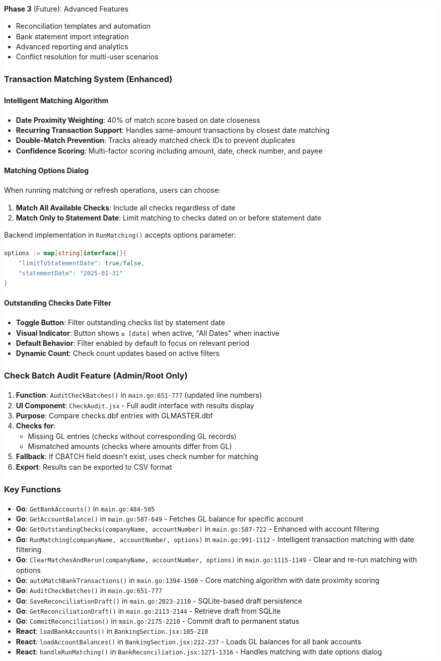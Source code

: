 **Phase 3** (Future): Advanced Features
- Reconciliation templates and automation
- Bank statement import integration
- Advanced reporting and analytics
- Conflict resolution for multi-user scenarios

### Transaction Matching System (Enhanced)

#### Intelligent Matching Algorithm
- **Date Proximity Weighting**: 40% of match score based on date closeness
- **Recurring Transaction Support**: Handles same-amount transactions by closest date matching
- **Double-Match Prevention**: Tracks already matched check IDs to prevent duplicates
- **Confidence Scoring**: Multi-factor scoring including amount, date, check number, and payee

#### Matching Options Dialog
When running matching or refresh operations, users can choose:
1. **Match All Available Checks**: Include all checks regardless of date
2. **Match Only to Statement Date**: Limit matching to checks dated on or before statement date

Backend implementation in `RunMatching()` accepts options parameter:
```go
options := map[string]interface{}{
    "limitToStatementDate": true/false,
    "statementDate": "2025-01-31"
}
```

#### Outstanding Checks Date Filter
- **Toggle Button**: Filter outstanding checks list by statement date
- **Visual Indicator**: Button shows `≤ [date]` when active, "All Dates" when inactive
- **Default Behavior**: Filter enabled by default to focus on relevant period
- **Dynamic Count**: Check count updates based on active filters

### Check Batch Audit Feature (Admin/Root Only)
1. **Function**: `AuditCheckBatches()` in `main.go:651-777` (updated line numbers)
2. **UI Component**: `CheckAudit.jsx` - Full audit interface with results display
3. **Purpose**: Compare checks.dbf entries with GLMASTER.dbf
4. **Checks for**:
   - Missing GL entries (checks without corresponding GL records)
   - Mismatched amounts (checks where amounts differ from GL)
5. **Fallback**: If CBATCH field doesn't exist, uses check number for matching
6. **Export**: Results can be exported to CSV format

### Key Functions
- **Go**: `GetBankAccounts()` in `main.go:484-585`
- **Go**: `GetAccountBalance()` in `main.go:587-649` - Fetches GL balance for specific account
- **Go**: `GetOutstandingChecks(companyName, accountNumber)` in `main.go:587-722` - Enhanced with account filtering
- **Go**: `RunMatching(companyName, accountNumber, options)` in `main.go:991-1112` - Intelligent transaction matching with date filtering
- **Go**: `ClearMatchesAndRerun(companyName, accountNumber, options)` in `main.go:1115-1149` - Clear and re-run matching with options
- **Go**: `autoMatchBankTransactions()` in `main.go:1394-1500` - Core matching algorithm with date proximity scoring
- **Go**: `AuditCheckBatches()` in `main.go:651-777`
- **Go**: `SaveReconciliationDraft()` in `main.go:2023-2110` - SQLite-based draft persistence
- **Go**: `GetReconciliationDraft()` in `main.go:2113-2144` - Retrieve draft from SQLite
- **Go**: `CommitReconciliation()` in `main.go:2175-2210` - Commit draft to permanent status
- **React**: `loadBankAccounts()` in `BankingSection.jsx:105-210`
- **React**: `loadAccountBalances()` in `BankingSection.jsx:212-237` - Loads GL balances for all bank accounts
- **React**: `handleRunMatching()` in `BankReconciliation.jsx:1271-1316` - Handles matching with date options dialog